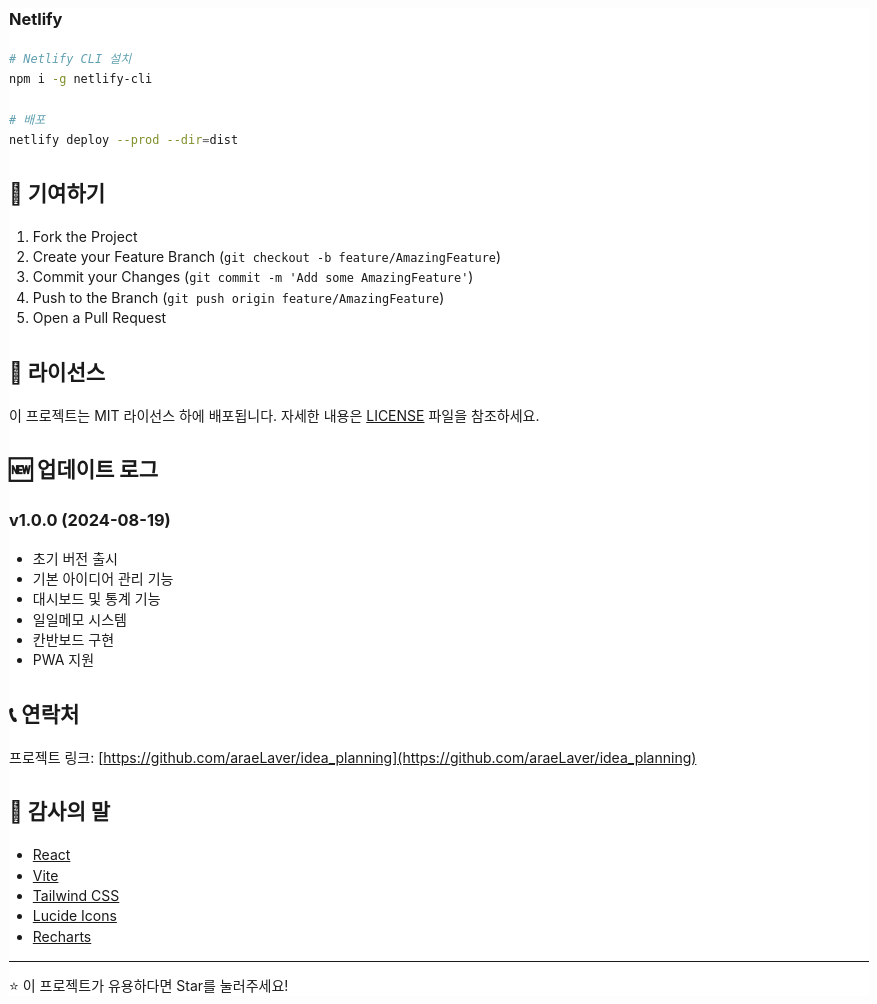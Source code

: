 ### Netlify
```bash
# Netlify CLI 설치
npm i -g netlify-cli

# 배포
netlify deploy --prod --dir=dist
```

## 🤝 기여하기

1. Fork the Project
2. Create your Feature Branch (`git checkout -b feature/AmazingFeature`)
3. Commit your Changes (`git commit -m 'Add some AmazingFeature'`)
4. Push to the Branch (`git push origin feature/AmazingFeature`)
5. Open a Pull Request

## 📄 라이선스

이 프로젝트는 MIT 라이선스 하에 배포됩니다. 자세한 내용은 [LICENSE](LICENSE) 파일을 참조하세요.

## 🆕 업데이트 로그

### v1.0.0 (2024-08-19)
- 초기 버전 출시
- 기본 아이디어 관리 기능
- 대시보드 및 통계 기능
- 일일메모 시스템
- 칸반보드 구현
- PWA 지원

## 📞 연락처

프로젝트 링크: [https://github.com/araeLaver/idea_planning](https://github.com/araeLaver/idea_planning)

## 🙏 감사의 말

- [React](https://reactjs.org/)
- [Vite](https://vitejs.dev/)
- [Tailwind CSS](https://tailwindcss.com/)
- [Lucide Icons](https://lucide.dev/)
- [Recharts](https://recharts.org/)

---

⭐ 이 프로젝트가 유용하다면 Star를 눌러주세요!